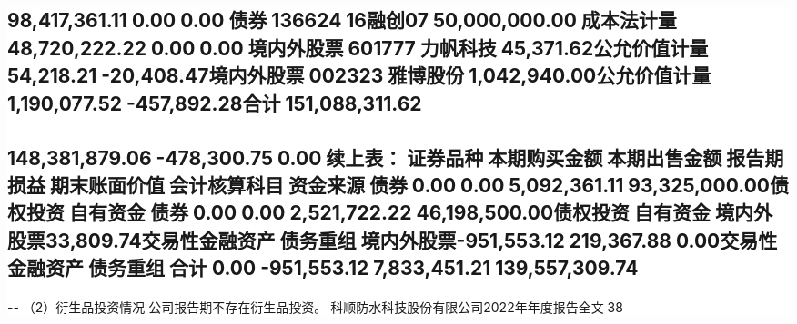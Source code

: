 98,417,361.11
0.00
0.00
债券
136624
16融创07
50,000,000.00
成本法计量
48,720,222.22
0.00
0.00
境内外股票
601777
力帆科技
45,371.62公允价值计量
54,218.21
-20,408.47境内外股票
002323
雅博股份
1,042,940.00公允价值计量
1,190,077.52
-457,892.28合计
151,088,311.62
--
148,381,879.06
-478,300.75
0.00
续上表：
证券品种
本期购买金额
本期出售金额
报告期损益
期末账面价值
会计核算科目
资金来源
债券
0.00
0.00
5,092,361.11
93,325,000.00债权投资
自有资金
债券
0.00
0.00
2,521,722.22
46,198,500.00债权投资
自有资金
境内外股票33,809.74交易性金融资产
债务重组
境内外股票-951,553.12
219,367.88
0.00交易性金融资产
债务重组
合计
0.00
-951,553.12
7,833,451.21
139,557,309.74
--
--
（2）衍生品投资情况
公司报告期不存在衍生品投资。
科顺防水科技股份有限公司2022年年度报告全文
38